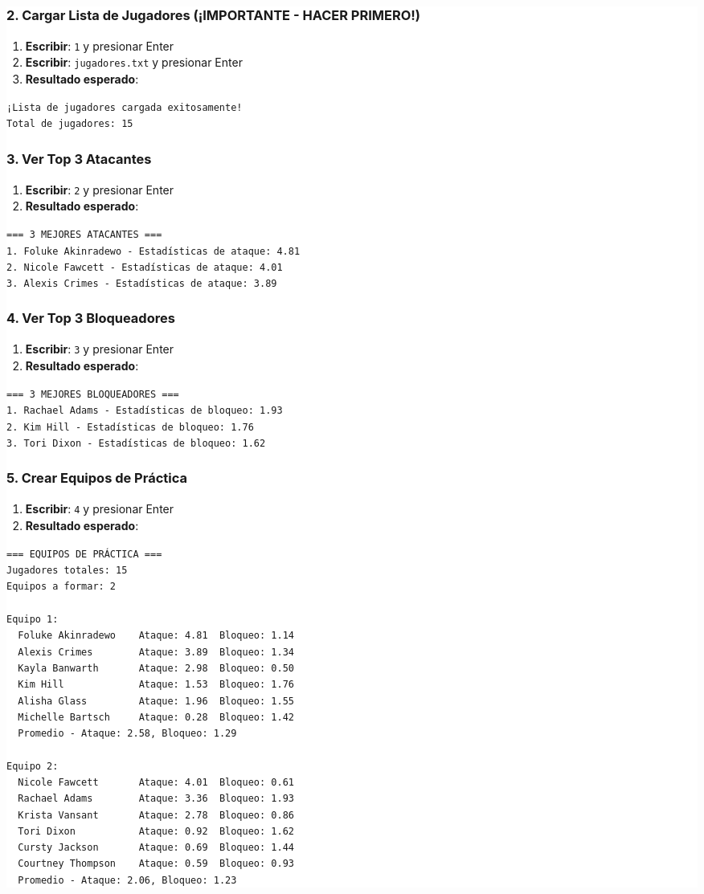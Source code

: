 ### 2. Cargar Lista de Jugadores (¡IMPORTANTE - HACER PRIMERO!)
1. **Escribir**: `1` y presionar Enter
2. **Escribir**: `jugadores.txt` y presionar Enter
3. **Resultado esperado**:
```
¡Lista de jugadores cargada exitosamente!
Total de jugadores: 15
```

### 3. Ver Top 3 Atacantes
1. **Escribir**: `2` y presionar Enter
2. **Resultado esperado**:
```
=== 3 MEJORES ATACANTES ===
1. Foluke Akinradewo - Estadísticas de ataque: 4.81
2. Nicole Fawcett - Estadísticas de ataque: 4.01
3. Alexis Crimes - Estadísticas de ataque: 3.89
```

### 4. Ver Top 3 Bloqueadores
1. **Escribir**: `3` y presionar Enter
2. **Resultado esperado**:
```
=== 3 MEJORES BLOQUEADORES ===
1. Rachael Adams - Estadísticas de bloqueo: 1.93
2. Kim Hill - Estadísticas de bloqueo: 1.76
3. Tori Dixon - Estadísticas de bloqueo: 1.62
```

### 5. Crear Equipos de Práctica
1. **Escribir**: `4` y presionar Enter
2. **Resultado esperado**:
```
=== EQUIPOS DE PRÁCTICA ===
Jugadores totales: 15
Equipos a formar: 2

Equipo 1:
  Foluke Akinradewo    Ataque: 4.81  Bloqueo: 1.14
  Alexis Crimes        Ataque: 3.89  Bloqueo: 1.34
  Kayla Banwarth       Ataque: 2.98  Bloqueo: 0.50
  Kim Hill             Ataque: 1.53  Bloqueo: 1.76
  Alisha Glass         Ataque: 1.96  Bloqueo: 1.55
  Michelle Bartsch     Ataque: 0.28  Bloqueo: 1.42
  Promedio - Ataque: 2.58, Bloqueo: 1.29

Equipo 2:
  Nicole Fawcett       Ataque: 4.01  Bloqueo: 0.61
  Rachael Adams        Ataque: 3.36  Bloqueo: 1.93
  Krista Vansant       Ataque: 2.78  Bloqueo: 0.86
  Tori Dixon           Ataque: 0.92  Bloqueo: 1.62
  Cursty Jackson       Ataque: 0.69  Bloqueo: 1.44
  Courtney Thompson    Ataque: 0.59  Bloqueo: 0.93
  Promedio - Ataque: 2.06, Bloqueo: 1.23
```
